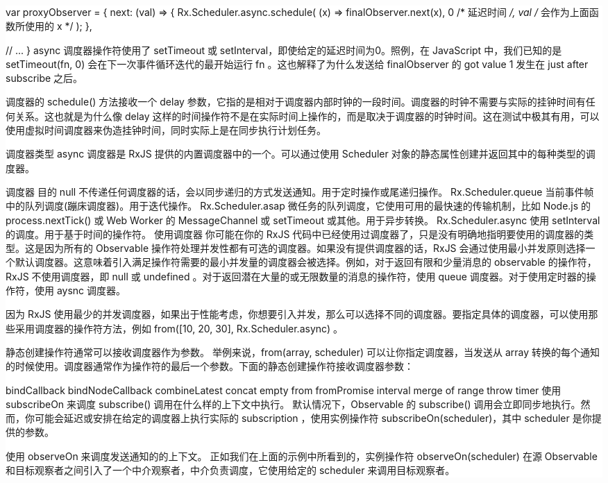 var proxyObserver = {
  next: (val) => {
    Rx.Scheduler.async.schedule(
      (x) => finalObserver.next(x),
      0 /* 延迟时间 */,
      val /* 会作为上面函数所使用的 x */
    );
  },

  // ...
}
async 调度器操作符使用了 setTimeout 或 setInterval，即使给定的延迟时间为0。照例，在 JavaScript 中，我们已知的是 setTimeout(fn, 0) 会在下一次事件循环迭代的最开始运行 fn 。这也解释了为什么发送给 finalObserver 的 got value 1 发生在 just after subscribe 之后。

调度器的 schedule() 方法接收一个 delay 参数，它指的是相对于调度器内部时钟的一段时间。调度器的时钟不需要与实际的挂钟时间有任何关系。这也就是为什么像 delay 这样的时间操作符不是在实际时间上操作的，而是取决于调度器的时钟时间。这在测试中极其有用，可以使用虚拟时间调度器来伪造挂钟时间，同时实际上是在同步执行计划任务。

调度器类型
async 调度器是 RxJS 提供的内置调度器中的一个。可以通过使用 Scheduler 对象的静态属性创建并返回其中的每种类型的调度器。

调度器	目的
null	不传递任何调度器的话，会以同步递归的方式发送通知。用于定时操作或尾递归操作。
Rx.Scheduler.queue	当前事件帧中的队列调度(蹦床调度器)。用于迭代操作。
Rx.Scheduler.asap	微任务的队列调度，它使用可用的最快速的传输机制，比如 Node.js 的 process.nextTick() 或 Web Worker 的 MessageChannel 或 setTimeout 或其他。用于异步转换。
Rx.Scheduler.async	使用 setInterval 的调度。用于基于时间的操作符。
使用调度器
你可能在你的 RxJS 代码中已经使用过调度器了，只是没有明确地指明要使用的调度器的类型。这是因为所有的 Observable 操作符处理并发性都有可选的调度器。如果没有提供调度器的话，RxJS 会通过使用最小并发原则选择一个默认调度器。这意味着引入满足操作符需要的最小并发量的调度器会被选择。例如，对于返回有限和少量消息的 observable 的操作符，RxJS 不使用调度器，即 null 或 undefined 。对于返回潜在大量的或无限数量的消息的操作符，使用 queue 调度器。对于使用定时器的操作符，使用 aysnc 调度器。

因为 RxJS 使用最少的并发调度器，如果出于性能考虑，你想要引入并发，那么可以选择不同的调度器。要指定具体的调度器，可以使用那些采用调度器的操作符方法，例如 from([10, 20, 30], Rx.Scheduler.async) 。

静态创建操作符通常可以接收调度器作为参数。 举例来说，from(array, scheduler) 可以让你指定调度器，当发送从 array 转换的每个通知的时候使用。调度器通常作为操作符的最后一个参数。下面的静态创建操作符接收调度器参数：

bindCallback
bindNodeCallback
combineLatest
concat
empty
from
fromPromise
interval
merge
of
range
throw
timer
使用 subscribeOn 来调度 subscribe() 调用在什么样的上下文中执行。 默认情况下，Observable 的 subscribe() 调用会立即同步地执行。然而，你可能会延迟或安排在给定的调度器上执行实际的 subscription ，使用实例操作符 subscribeOn(scheduler)，其中 scheduler 是你提供的参数。

使用 observeOn 来调度发送通知的的上下文。 正如我们在上面的示例中所看到的，实例操作符 observeOn(scheduler) 在源 Observable 和目标观察者之间引入了一个中介观察者，中介负责调度，它使用给定的 scheduler 来调用目标观察者。
